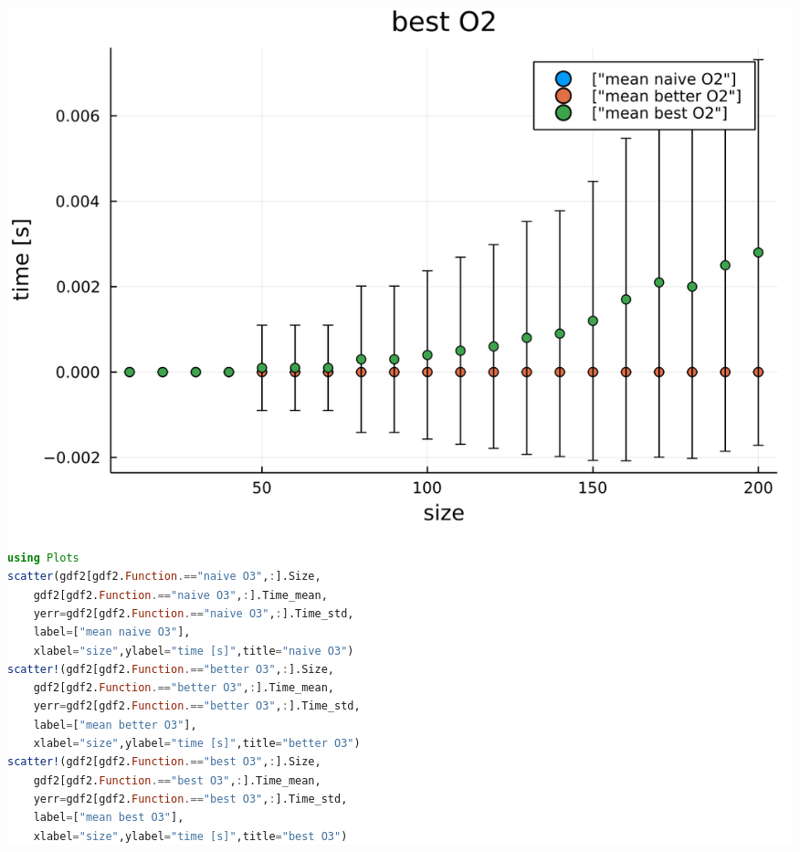 


    
![svg](output_13_0.svg)
    




```julia
using Plots
scatter(gdf2[gdf2.Function.=="naive O3",:].Size,
    gdf2[gdf2.Function.=="naive O3",:].Time_mean,
    yerr=gdf2[gdf2.Function.=="naive O3",:].Time_std,
    label=["mean naive O3"],
    xlabel="size",ylabel="time [s]",title="naive O3")
scatter!(gdf2[gdf2.Function.=="better O3",:].Size,
    gdf2[gdf2.Function.=="better O3",:].Time_mean,
    yerr=gdf2[gdf2.Function.=="better O3",:].Time_std,
    label=["mean better O3"],
    xlabel="size",ylabel="time [s]",title="better O3")
scatter!(gdf2[gdf2.Function.=="best O3",:].Size,
    gdf2[gdf2.Function.=="best O3",:].Time_mean,
    yerr=gdf2[gdf2.Function.=="best O3",:].Time_std,
    label=["mean best O3"],
    xlabel="size",ylabel="time [s]",title="best O3")
```
